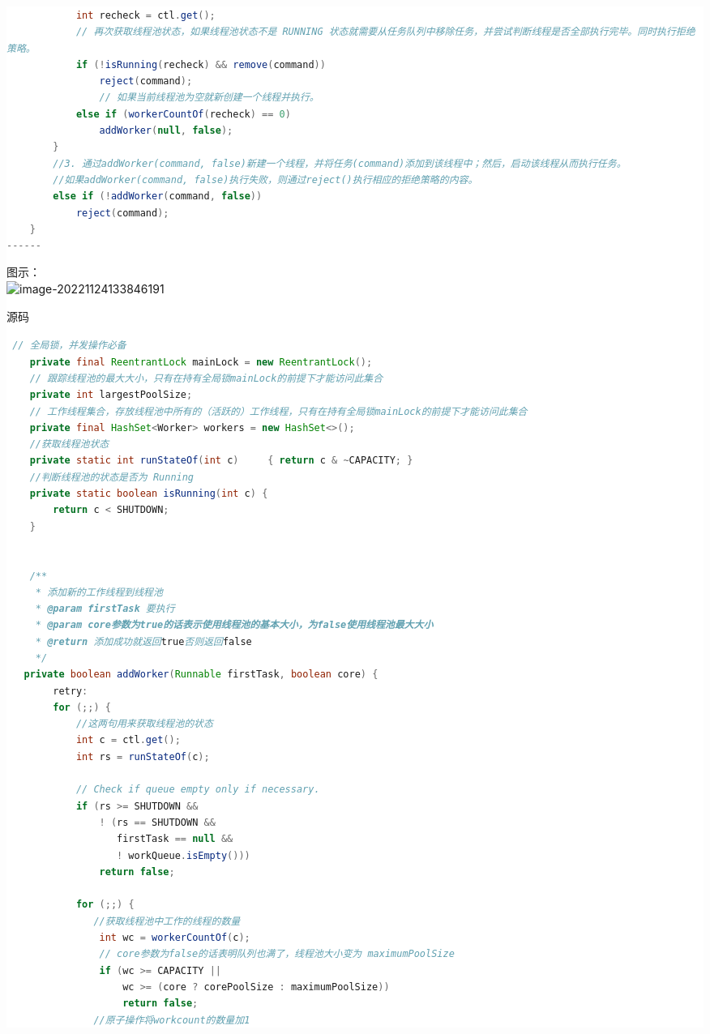 ```java
            int recheck = ctl.get();
            // 再次获取线程池状态，如果线程池状态不是 RUNNING 状态就需要从任务队列中移除任务，并尝试判断线程是否全部执行完毕。同时执行拒绝策略。
            if (!isRunning(recheck) && remove(command))
                reject(command);
                // 如果当前线程池为空就新创建一个线程并执行。
            else if (workerCountOf(recheck) == 0)
                addWorker(null, false);
        }
        //3. 通过addWorker(command, false)新建一个线程，并将任务(command)添加到该线程中；然后，启动该线程从而执行任务。
        //如果addWorker(command, false)执行失败，则通过reject()执行相应的拒绝策略的内容。
        else if (!addWorker(command, false))
            reject(command);
    }
------ 
```

图示：  
![image-20221124133846191](https://raw.githubusercontent.com/lwmfjc/lwmfjc.github.io.resource/main/img/image-20221124133846191.png)

源码

```java
 // 全局锁，并发操作必备
    private final ReentrantLock mainLock = new ReentrantLock();
    // 跟踪线程池的最大大小，只有在持有全局锁mainLock的前提下才能访问此集合
    private int largestPoolSize;
    // 工作线程集合，存放线程池中所有的（活跃的）工作线程，只有在持有全局锁mainLock的前提下才能访问此集合
    private final HashSet<Worker> workers = new HashSet<>();
    //获取线程池状态
    private static int runStateOf(int c)     { return c & ~CAPACITY; }
    //判断线程池的状态是否为 Running
    private static boolean isRunning(int c) {
        return c < SHUTDOWN;
    }


    /**
     * 添加新的工作线程到线程池
     * @param firstTask 要执行
     * @param core参数为true的话表示使用线程池的基本大小，为false使用线程池最大大小
     * @return 添加成功就返回true否则返回false
     */
   private boolean addWorker(Runnable firstTask, boolean core) {
        retry:
        for (;;) {
            //这两句用来获取线程池的状态
            int c = ctl.get();
            int rs = runStateOf(c);

            // Check if queue empty only if necessary.
            if (rs >= SHUTDOWN &&
                ! (rs == SHUTDOWN &&
                   firstTask == null &&
                   ! workQueue.isEmpty()))
                return false;

            for (;;) {
               //获取线程池中工作的线程的数量
                int wc = workerCountOf(c);
                // core参数为false的话表明队列也满了，线程池大小变为 maximumPoolSize
                if (wc >= CAPACITY ||
                    wc >= (core ? corePoolSize : maximumPoolSize))
                    return false;
               //原子操作将workcount的数量加1
```